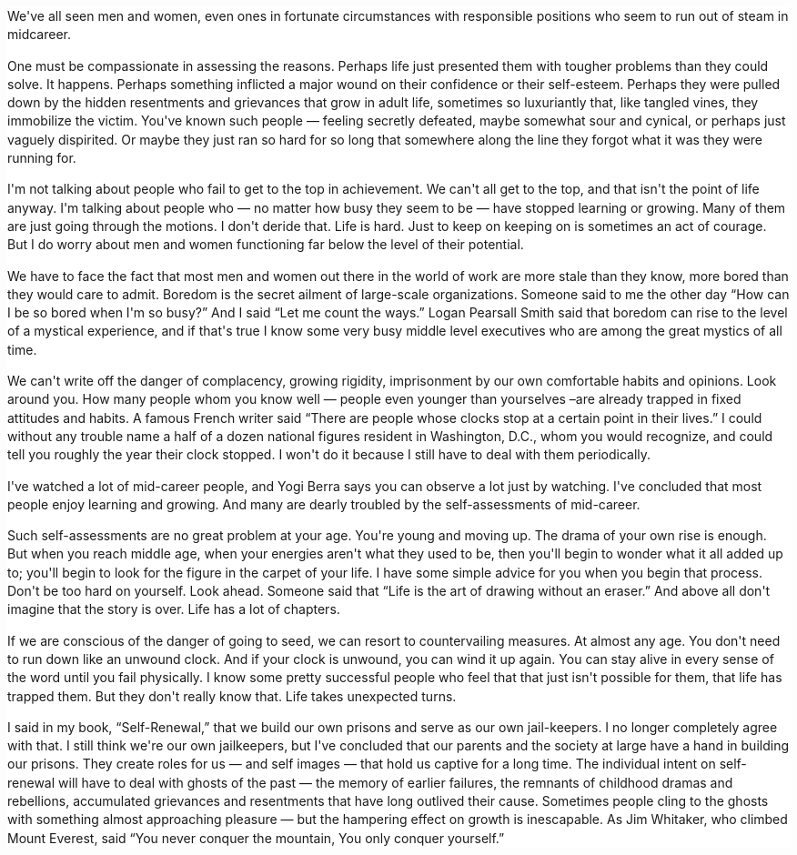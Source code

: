 We've all seen men and women, even ones in fortunate circumstances with responsible positions who seem to run out of steam in midcareer.

One must be compassionate in assessing the reasons. Perhaps life just presented them with tougher problems than they could solve. It happens. Perhaps something inflicted a major wound on their confidence or their self-esteem. Perhaps they were pulled down by the hidden resentments and grievances that grow in adult life, sometimes so luxuriantly that, like tangled vines, they immobilize the victim. You've known such people — feeling secretly defeated, maybe somewhat sour and cynical, or perhaps just vaguely dispirited. Or maybe they just ran so hard for so long that somewhere along the line they forgot what it was they were running for.

I'm not talking about people who fail to get to the top in achievement. We can't all get to the top, and that isn't the point of life anyway. I'm talking about people who — no matter how busy they seem to be — have stopped learning or growing. Many of them are just going through the motions. I don't deride that. Life is hard. Just to keep on keeping on is sometimes an act of courage. But I do worry about men and women functioning far below the level of their potential.

We have to face the fact that most men and women out there in the world of work are more stale than they know, more bored than they would care to admit. Boredom is the secret ailment of large-scale organizations. Someone said to me the other day “How can I be so bored when I'm so busy?” And I said “Let me count the ways.” Logan Pearsall Smith said that boredom can rise to the level of a mystical experience, and if that's true I know some very busy middle level executives who are among the great mystics of all time.

We can't write off the danger of complacency, growing rigidity, imprisonment by our own comfortable habits and opinions. Look around you. How many people whom you know well — people even younger than yourselves –are already trapped in fixed attitudes and habits. A famous French writer said “There are people whose clocks stop at a certain point in their lives.” I could without any trouble name a half of a dozen national figures resident in Washington, D.C., whom you would recognize, and could tell you roughly the year their clock stopped. I won't do it because I still have to deal with them periodically.

I've watched a lot of mid-career people, and Yogi Berra says you can observe a lot just by watching. I've concluded that most people enjoy learning and growing. And many are dearly troubled by the self-assessments of mid-career.

Such self-assessments are no great problem at your age. You're young and moving up. The drama of your own rise is enough. But when you reach middle age, when your energies aren't what they used to be, then you'll begin to wonder what it all added up to; you'll begin to look for the figure in the carpet of your life. I have some simple advice for you when you begin that process. Don't be too hard on yourself. Look ahead. Someone said that “Life is the art of drawing without an eraser.” And above all don't imagine that the story is over. Life has a lot of chapters.

If we are conscious of the danger of going to seed, we can resort to countervailing measures. At almost any age. You don't need to run down like an unwound clock. And if your clock is unwound, you can wind it up again. You can stay alive in every sense of the word until you fail physically. I know some pretty successful people who feel that that just isn't possible for them, that life has trapped them. But they don't really know that. Life takes unexpected turns.

I said in my book, “Self-Renewal,” that we build our own prisons and serve as our own jail-keepers. I no longer completely agree with that. I still think we're our own jailkeepers, but I've concluded that our parents and the society at large have a hand in building our prisons. They create roles for us — and self images — that hold us captive for a long time. The individual intent on self-renewal will have to deal with ghosts of the past — the memory of earlier failures, the remnants of childhood dramas and rebellions, accumulated grievances and resentments that have long outlived their cause. Sometimes people cling to the ghosts with something almost approaching pleasure — but the hampering effect on growth is inescapable. As Jim Whitaker, who climbed Mount Everest, said “You never conquer the mountain, You only conquer yourself.”

